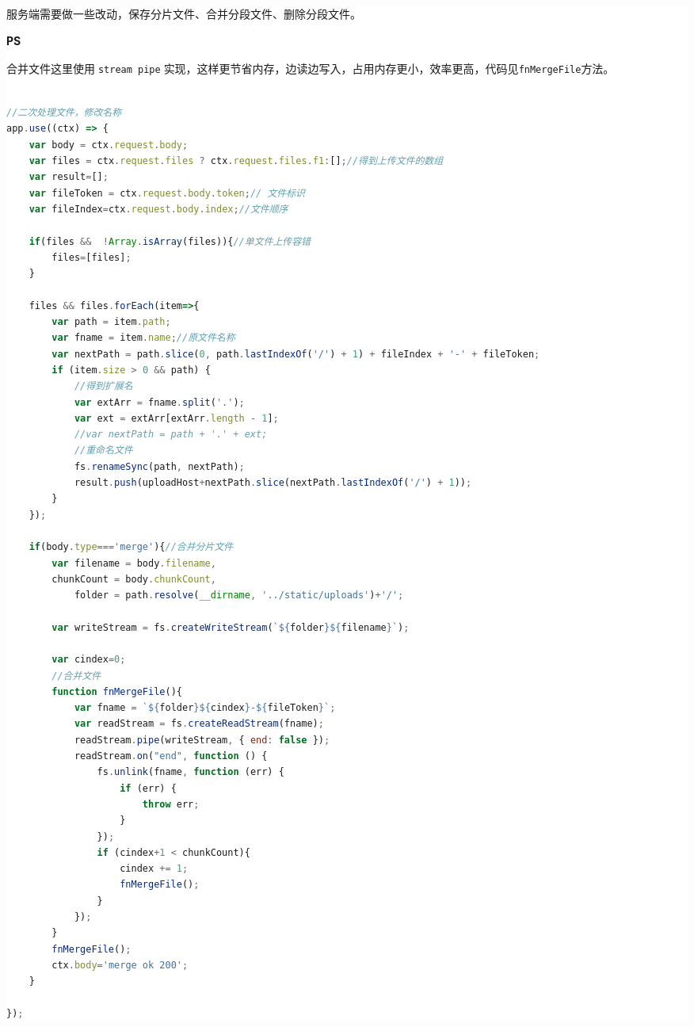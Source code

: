 服务端需要做一些改动，保存分片文件、合并分段文件、删除分段文件。

**PS**

合并文件这里使用 `stream pipe` 实现，这样更节省内存，边读边写入，占用内存更小，效率更高，代码见`fnMergeFile`方法。

```js

//二次处理文件，修改名称
app.use((ctx) => {
    var body = ctx.request.body;
    var files = ctx.request.files ? ctx.request.files.f1:[];//得到上传文件的数组
    var result=[];
    var fileToken = ctx.request.body.token;// 文件标识
    var fileIndex=ctx.request.body.index;//文件顺序

    if(files &&  !Array.isArray(files)){//单文件上传容错
        files=[files];
    }

    files && files.forEach(item=>{
        var path = item.path;
        var fname = item.name;//原文件名称
        var nextPath = path.slice(0, path.lastIndexOf('/') + 1) + fileIndex + '-' + fileToken;
        if (item.size > 0 && path) {
            //得到扩展名
            var extArr = fname.split('.');
            var ext = extArr[extArr.length - 1];
            //var nextPath = path + '.' + ext;
            //重命名文件
            fs.renameSync(path, nextPath);
            result.push(uploadHost+nextPath.slice(nextPath.lastIndexOf('/') + 1));
        }
    });

    if(body.type==='merge'){//合并分片文件
        var filename = body.filename,
        chunkCount = body.chunkCount,
            folder = path.resolve(__dirname, '../static/uploads')+'/';
        
        var writeStream = fs.createWriteStream(`${folder}${filename}`);

        var cindex=0;
        //合并文件
        function fnMergeFile(){
            var fname = `${folder}${cindex}-${fileToken}`;
            var readStream = fs.createReadStream(fname);
            readStream.pipe(writeStream, { end: false });
            readStream.on("end", function () {
                fs.unlink(fname, function (err) {
                    if (err) {
                        throw err;
                    }
                });
                if (cindex+1 < chunkCount){
                    cindex += 1;
                    fnMergeFile();
                }
            });
        }
        fnMergeFile();
        ctx.body='merge ok 200';
    }
  
});
```